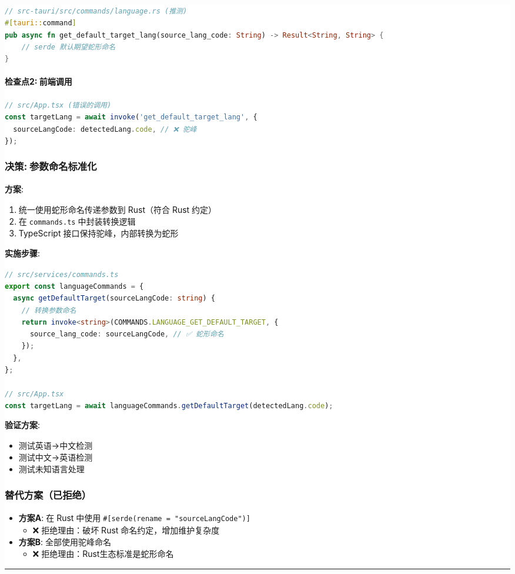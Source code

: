 ```rust
// src-tauri/src/commands/language.rs (推测)
#[tauri::command]
pub async fn get_default_target_lang(source_lang_code: String) -> Result<String, String> {
    // serde 默认期望蛇形命名
}
```

#### 检查点2: 前端调用

```typescript
// src/App.tsx (错误的调用)
const targetLang = await invoke('get_default_target_lang', {
  sourceLangCode: detectedLang.code, // ❌ 驼峰
});
```

### 决策: 参数命名标准化

**方案**:

1. 统一使用蛇形命名传递参数到 Rust（符合 Rust 约定）
2. 在 `commands.ts` 中封装转换逻辑
3. TypeScript 接口保持驼峰，内部转换为蛇形

**实施步骤**:

```typescript
// src/services/commands.ts
export const languageCommands = {
  async getDefaultTarget(sourceLangCode: string) {
    // 转换参数命名
    return invoke<string>(COMMANDS.LANGUAGE_GET_DEFAULT_TARGET, {
      source_lang_code: sourceLangCode, // ✅ 蛇形命名
    });
  },
};

// src/App.tsx
const targetLang = await languageCommands.getDefaultTarget(detectedLang.code);
```

**验证方案**:

- 测试英语→中文检测
- 测试中文→英语检测
- 测试未知语言处理

### 替代方案（已拒绝）

- **方案A**: 在 Rust 中使用 `#[serde(rename = "sourceLangCode")]`
  - ❌ 拒绝理由：破坏 Rust 命名约定，增加维护复杂度
- **方案B**: 全部使用驼峰命名
  - ❌ 拒绝理由：Rust生态标准是蛇形命名

---
